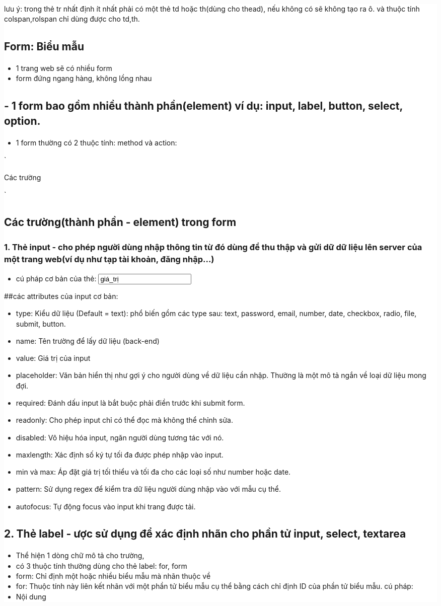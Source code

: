 lưu ý: trong thẻ tr nhất định ít nhất phải có một thẻ td hoặc th(dùng cho thead), nếu không có sẽ không tạo ra ô. và thuộc tính colspan,rolspan chỉ dùng được cho td,th.

## Form: Biểu mẫu

- 1 trang web sẽ có nhiều form
- form đứng ngang hàng, không lồng nhau
## - 1 form bao gồm nhiều thành phần(element) ví dụ: input, label, button, select, option.
- 1 form thường có 2 thuộc tính: method và action:

`<form method="phuong-thuc(post,get)" action="duong-dan">
Các trường

</form>`

## Các trường(thành phần - element) trong form

### 1. Thẻ input - cho phép người dùng nhập thông tin từ đó dùng để thu thập và gửi dữ dữ liệu lên server của một trang web(ví dụ như tạp tài khoản, đăng nhập...)
- cú pháp cơ bản của thẻ: <input type="loại_dữ_liệu" name="tên" value="giá_trị" />

 ##các attributes của input
cơ bản:
- type: Kiểu dữ liệu (Default = text): phổ biến gồm các type sau: text, password, email, number, date, checkbox, radio, file, submit, button.
- name: Tên trường để lấy dữ liệu (back-end)
- value: Giá trị của input


- placeholder: Văn bản hiển thị như gợi ý cho người dùng về dữ liệu cần nhập. Thường là một mô tả ngắn về loại dữ liệu mong đợi.
- required: Đánh dấu input là bắt buộc phải điền trước khi submit form.
- readonly: Cho phép input chỉ có thể đọc mà không thể chỉnh sửa.
- disabled: Vô hiệu hóa input, ngăn người dùng tương tác với nó.
- maxlength: Xác định số ký tự tối đa được phép nhập vào input.
- min và max: Áp đặt giá trị tối thiểu và tối đa cho các loại số như number hoặc date.
- pattern: Sử dụng regex để kiểm tra dữ liệu người dùng nhập vào với mẫu cụ thể.
- autofocus: Tự động focus vào input khi trang được tải.

## 2. Thẻ label - ược sử dụng để xác định nhãn cho phần tử input, select, textarea

- Thể hiện 1 dòng chữ mô tả cho trường, 
- có 3 thuộc tính thường dùng cho thẻ label: for, form
- form: Chỉ định một hoặc nhiều biểu mẫu mà nhãn thuộc về
- for: Thuộc tính này liên kết nhãn với một phần tử biểu mẫu cụ thể bằng cách chỉ định ID của phần tử biểu mẫu. 
cú pháp:
- <label for="id của element form(input,select, button, textarea)" form="">Nội dung</label>
